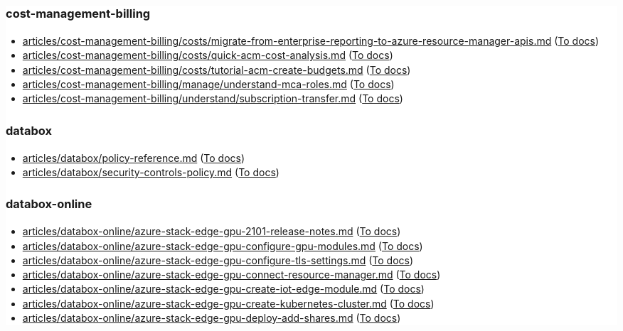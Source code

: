 ### cost-management-billing
- [articles/cost-management-billing/costs/migrate-from-enterprise-reporting-to-azure-resource-manager-apis.md](https://github.com/MicrosoftDocs/azure-docs/compare/a044002..2687458#diff-c55373d9d65855c18cdf5f16444d1aa422263763e772f6f21b076358c45004f5) ([To docs](https://docs.microsoft.com/en-us/azure/cost-management-billing/costs/migrate-from-enterprise-reporting-to-azure-resource-manager-apis?WT.mc_id=AZ-MVP-5003408))
- [articles/cost-management-billing/costs/quick-acm-cost-analysis.md](https://github.com/MicrosoftDocs/azure-docs/compare/a044002..2687458#diff-ebb7474a28a4ede4e7092b8a5f8f6e47a370502db3713d6ff8808ef31e5fd1f7) ([To docs](https://docs.microsoft.com/en-us/azure/cost-management-billing/costs/quick-acm-cost-analysis?WT.mc_id=AZ-MVP-5003408))
- [articles/cost-management-billing/costs/tutorial-acm-create-budgets.md](https://github.com/MicrosoftDocs/azure-docs/compare/a044002..2687458#diff-5bd5963edb2c1082fa08847ce8391933afd51961374ea710173ee2ba36d25d1f) ([To docs](https://docs.microsoft.com/en-us/azure/cost-management-billing/costs/tutorial-acm-create-budgets?WT.mc_id=AZ-MVP-5003408))
- [articles/cost-management-billing/manage/understand-mca-roles.md](https://github.com/MicrosoftDocs/azure-docs/compare/a044002..2687458#diff-9e83e5a61cbc1076c1a92a40227c93dc28689e774d9f1b45b8c08651ae44e2cf) ([To docs](https://docs.microsoft.com/en-us/azure/cost-management-billing/manage/understand-mca-roles?WT.mc_id=AZ-MVP-5003408))
- [articles/cost-management-billing/understand/subscription-transfer.md](https://github.com/MicrosoftDocs/azure-docs/compare/a044002..2687458#diff-7276e564977a769bc5e59372d61eccf216d4acf1b64dcab49d685356df83eb11) ([To docs](https://docs.microsoft.com/en-us/azure/cost-management-billing/understand/subscription-transfer?WT.mc_id=AZ-MVP-5003408))
    
### databox
- [articles/databox/policy-reference.md](https://github.com/MicrosoftDocs/azure-docs/compare/a044002..2687458#diff-756611c2a92382484edbc7f8b1cded86631cfc30f40d3156fa62ea28af7a8db0) ([To docs](https://docs.microsoft.com/en-us/azure/databox/policy-reference?WT.mc_id=AZ-MVP-5003408))
- [articles/databox/security-controls-policy.md](https://github.com/MicrosoftDocs/azure-docs/compare/a044002..2687458#diff-3aea55c38ed5a14145819b213bd77ce7846f5920d5b3e6dd00a1a37423ba63c0) ([To docs](https://docs.microsoft.com/en-us/azure/databox/security-controls-policy?WT.mc_id=AZ-MVP-5003408))
    
### databox-online
- [articles/databox-online/azure-stack-edge-gpu-2101-release-notes.md](https://github.com/MicrosoftDocs/azure-docs/compare/a044002..2687458#diff-69df5d716e4252e90b2543e0b5bb3132cdff707c40c6f7e929e3b59ecd68a26f) ([To docs](https://docs.microsoft.com/en-us/azure/databox-online/azure-stack-edge-gpu-2101-release-notes?WT.mc_id=AZ-MVP-5003408))
- [articles/databox-online/azure-stack-edge-gpu-configure-gpu-modules.md](https://github.com/MicrosoftDocs/azure-docs/compare/a044002..2687458#diff-7f2586b7329c17213c36e823aeebe556c3c21c156b8e0c43b32dd1d0663292c3) ([To docs](https://docs.microsoft.com/en-us/azure/databox-online/azure-stack-edge-gpu-configure-gpu-modules?WT.mc_id=AZ-MVP-5003408))
- [articles/databox-online/azure-stack-edge-gpu-configure-tls-settings.md](https://github.com/MicrosoftDocs/azure-docs/compare/a044002..2687458#diff-6ac51bd1955b32d210ab5dd1ef04ea79f45763915a0f2548ce4156ed8c4fb061) ([To docs](https://docs.microsoft.com/en-us/azure/databox-online/azure-stack-edge-gpu-configure-tls-settings?WT.mc_id=AZ-MVP-5003408))
- [articles/databox-online/azure-stack-edge-gpu-connect-resource-manager.md](https://github.com/MicrosoftDocs/azure-docs/compare/a044002..2687458#diff-549b57dbcd965350fb91c597ac7db91a9c346d9803c991fc46ae54be7a60a46c) ([To docs](https://docs.microsoft.com/en-us/azure/databox-online/azure-stack-edge-gpu-connect-resource-manager?WT.mc_id=AZ-MVP-5003408))
- [articles/databox-online/azure-stack-edge-gpu-create-iot-edge-module.md](https://github.com/MicrosoftDocs/azure-docs/compare/a044002..2687458#diff-45cef451a199f72456c9e08e80d67e61180c71d7a00e469da55e3e9e3296db08) ([To docs](https://docs.microsoft.com/en-us/azure/databox-online/azure-stack-edge-gpu-create-iot-edge-module?WT.mc_id=AZ-MVP-5003408))
- [articles/databox-online/azure-stack-edge-gpu-create-kubernetes-cluster.md](https://github.com/MicrosoftDocs/azure-docs/compare/a044002..2687458#diff-bd48afd70f894da744bb6b27e2370a0cba844fc1e8ca0147e8b06614ae024f65) ([To docs](https://docs.microsoft.com/en-us/azure/databox-online/azure-stack-edge-gpu-create-kubernetes-cluster?WT.mc_id=AZ-MVP-5003408))
- [articles/databox-online/azure-stack-edge-gpu-deploy-add-shares.md](https://github.com/MicrosoftDocs/azure-docs/compare/a044002..2687458#diff-3cf8da375e0663e93cc9fb867fc5f9057a361df9a3a1ed673950dfa1a5ea1093) ([To docs](https://docs.microsoft.com/en-us/azure/databox-online/azure-stack-edge-gpu-deploy-add-shares?WT.mc_id=AZ-MVP-5003408))